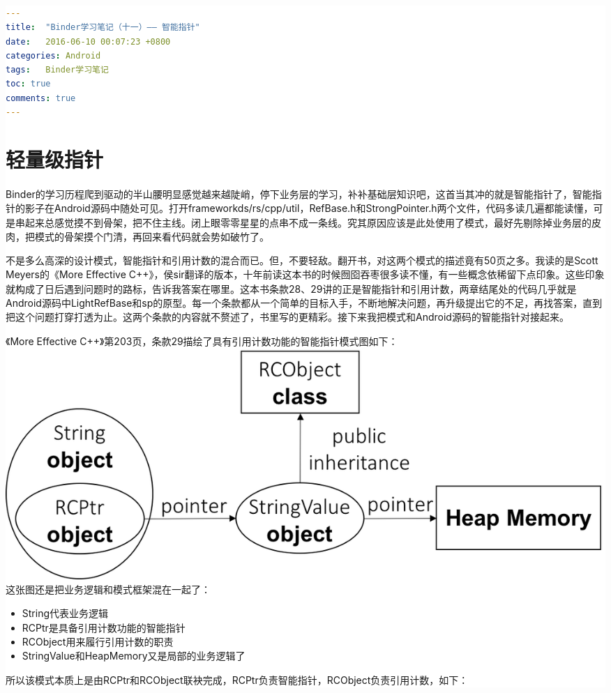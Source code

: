 ```yaml
---
title:  "Binder学习笔记（十一）—— 智能指针"
date:   2016-06-10 00:07:23 +0800
categories: Android
tags:   Binder学习笔记
toc: true
comments: true
---
```

# 轻量级指针
Binder的学习历程爬到驱动的半山腰明显感觉越来越陡峭，停下业务层的学习，补补基础层知识吧，这首当其冲的就是智能指针了，智能指针的影子在Android源码中随处可见。打开frameworkds/rs/cpp/util，RefBase.h和StrongPointer.h两个文件，代码多读几遍都能读懂，可是串起来总感觉摸不到骨架，把不住主线。闭上眼零零星星的点串不成一条线。究其原因应该是此处使用了模式，最好先剔除掉业务层的皮肉，把模式的骨架摸个门清，再回来看代码就会势如破竹了。

不是多么高深的设计模式，智能指针和引用计数的混合而已。但，不要轻敌。翻开书，对这两个模式的描述竟有50页之多。我读的是Scott Meyers的《More Effective C++》，侯sir翻译的版本，十年前读这本书的时候囫囵吞枣很多读不懂，有一些概念依稀留下点印象。这些印象就构成了日后遇到问题时的路标，告诉我答案在哪里。这本书条款28、29讲的正是智能指针和引用计数，两章结尾处的代码几乎就是Android源码中LightRefBase和sp的原型。每一个条款都从一个简单的目标入手，不断地解决问题，再升级提出它的不足，再找答案，直到把这个问题打穿打透为止。这两个条款的内容就不赘述了，书里写的更精彩。接下来我把模式和Android源码的智能指针对接起来。

《More Effective C++》第203页，条款29描绘了具有引用计数功能的智能指针模式图如下：
![《More Effective C++》条款29](0610BinderLearning11/img01.png)
这张图还是把业务逻辑和模式框架混在一起了：
* String代表业务逻辑
* RCPtr是具备引用计数功能的智能指针
* RCObject用来履行引用计数的职责
* StringValue和HeapMemory又是局部的业务逻辑了

所以该模式本质上是由RCPtr和RCObject联袂完成，RCPtr负责智能指针，RCObject负责引用计数，如下：